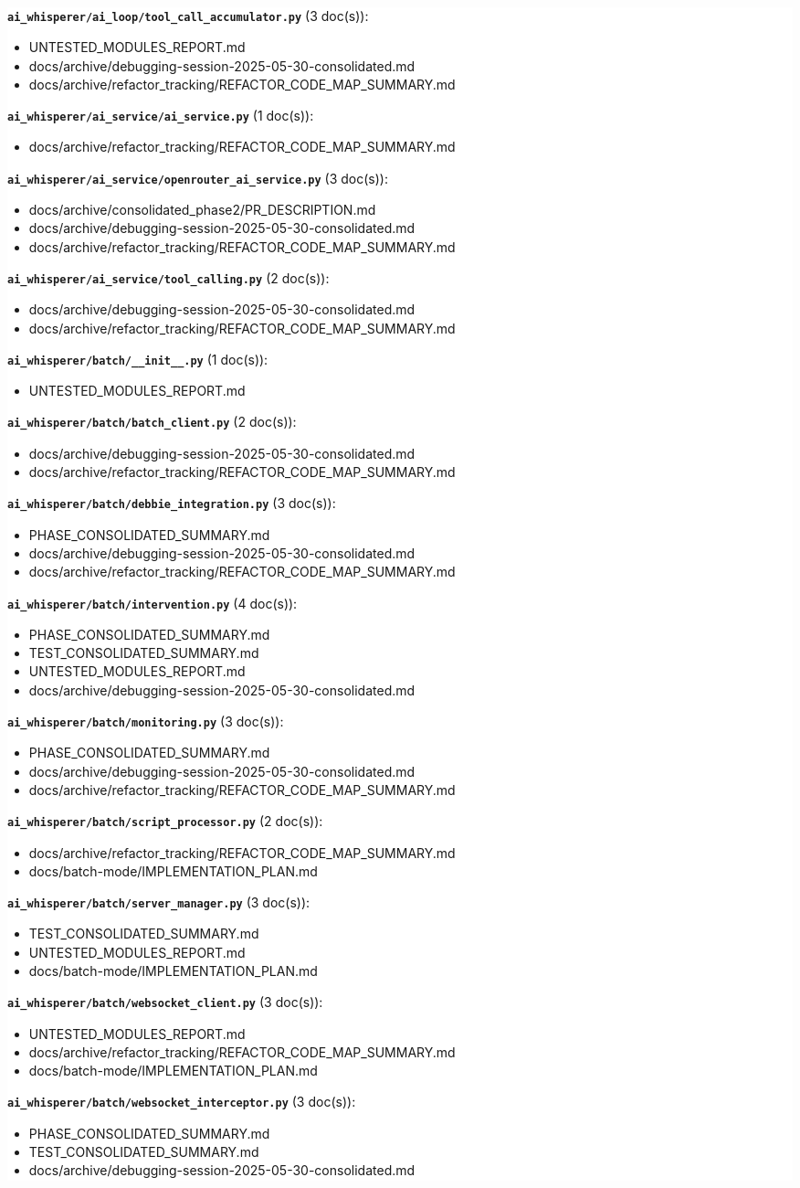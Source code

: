 **`ai_whisperer/ai_loop/tool_call_accumulator.py`** (3 doc(s)):
  - UNTESTED_MODULES_REPORT.md
  - docs/archive/debugging-session-2025-05-30-consolidated.md
  - docs/archive/refactor_tracking/REFACTOR_CODE_MAP_SUMMARY.md

**`ai_whisperer/ai_service/ai_service.py`** (1 doc(s)):
  - docs/archive/refactor_tracking/REFACTOR_CODE_MAP_SUMMARY.md

**`ai_whisperer/ai_service/openrouter_ai_service.py`** (3 doc(s)):
  - docs/archive/consolidated_phase2/PR_DESCRIPTION.md
  - docs/archive/debugging-session-2025-05-30-consolidated.md
  - docs/archive/refactor_tracking/REFACTOR_CODE_MAP_SUMMARY.md

**`ai_whisperer/ai_service/tool_calling.py`** (2 doc(s)):
  - docs/archive/debugging-session-2025-05-30-consolidated.md
  - docs/archive/refactor_tracking/REFACTOR_CODE_MAP_SUMMARY.md

**`ai_whisperer/batch/__init__.py`** (1 doc(s)):
  - UNTESTED_MODULES_REPORT.md

**`ai_whisperer/batch/batch_client.py`** (2 doc(s)):
  - docs/archive/debugging-session-2025-05-30-consolidated.md
  - docs/archive/refactor_tracking/REFACTOR_CODE_MAP_SUMMARY.md

**`ai_whisperer/batch/debbie_integration.py`** (3 doc(s)):
  - PHASE_CONSOLIDATED_SUMMARY.md
  - docs/archive/debugging-session-2025-05-30-consolidated.md
  - docs/archive/refactor_tracking/REFACTOR_CODE_MAP_SUMMARY.md

**`ai_whisperer/batch/intervention.py`** (4 doc(s)):
  - PHASE_CONSOLIDATED_SUMMARY.md
  - TEST_CONSOLIDATED_SUMMARY.md
  - UNTESTED_MODULES_REPORT.md
  - docs/archive/debugging-session-2025-05-30-consolidated.md

**`ai_whisperer/batch/monitoring.py`** (3 doc(s)):
  - PHASE_CONSOLIDATED_SUMMARY.md
  - docs/archive/debugging-session-2025-05-30-consolidated.md
  - docs/archive/refactor_tracking/REFACTOR_CODE_MAP_SUMMARY.md

**`ai_whisperer/batch/script_processor.py`** (2 doc(s)):
  - docs/archive/refactor_tracking/REFACTOR_CODE_MAP_SUMMARY.md
  - docs/batch-mode/IMPLEMENTATION_PLAN.md

**`ai_whisperer/batch/server_manager.py`** (3 doc(s)):
  - TEST_CONSOLIDATED_SUMMARY.md
  - UNTESTED_MODULES_REPORT.md
  - docs/batch-mode/IMPLEMENTATION_PLAN.md

**`ai_whisperer/batch/websocket_client.py`** (3 doc(s)):
  - UNTESTED_MODULES_REPORT.md
  - docs/archive/refactor_tracking/REFACTOR_CODE_MAP_SUMMARY.md
  - docs/batch-mode/IMPLEMENTATION_PLAN.md

**`ai_whisperer/batch/websocket_interceptor.py`** (3 doc(s)):
  - PHASE_CONSOLIDATED_SUMMARY.md
  - TEST_CONSOLIDATED_SUMMARY.md
  - docs/archive/debugging-session-2025-05-30-consolidated.md
